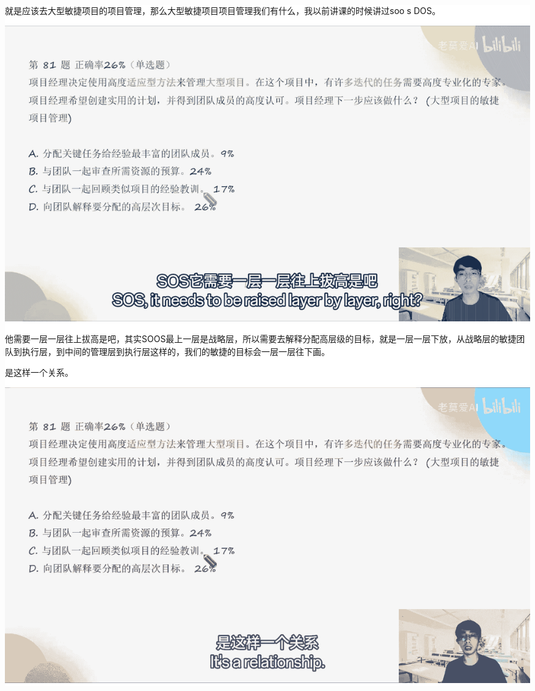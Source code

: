 就是应该去大型敏捷项目的项目管理，那么大型敏捷项目项目管理我们有什么，我以前讲课的时候讲过soo s DOS。



![](img/322cc7cd2f9d84401174606768473416_49.png)

他需要一层一层往上拔高是吧，其实SOOS最上一层是战略层，所以需要去解释分配高层级的目标，就是一层一层下放，从战略层的敏捷团队到执行层，到中间的管理层到执行层这样的，我们的敏捷的目标会一层一层往下画。

是这样一个关系。

![](img/322cc7cd2f9d84401174606768473416_51.png)
